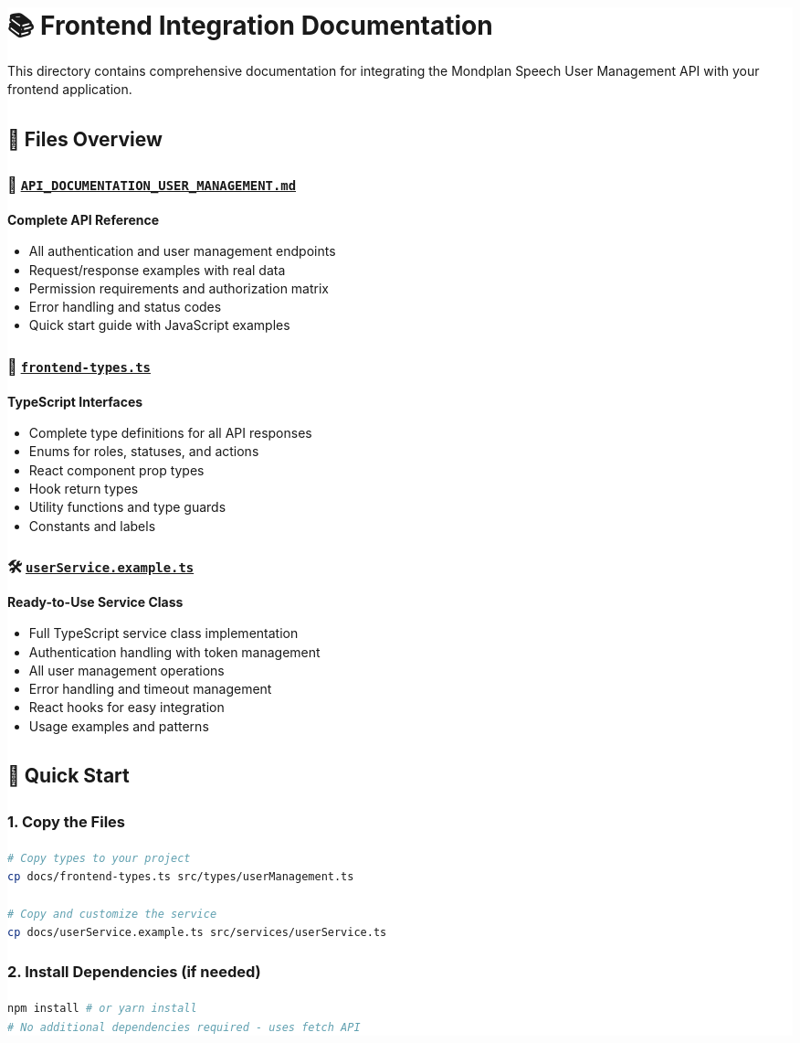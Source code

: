 # 📚 Frontend Integration Documentation

This directory contains comprehensive documentation for integrating the Mondplan Speech User Management API with your frontend application.

## 📁 Files Overview

### 📖 [`API_DOCUMENTATION_USER_MANAGEMENT.md`](./API_DOCUMENTATION_USER_MANAGEMENT.md)
**Complete API Reference**
- All authentication and user management endpoints
- Request/response examples with real data
- Permission requirements and authorization matrix
- Error handling and status codes
- Quick start guide with JavaScript examples

### 🔷 [`frontend-types.ts`](./frontend-types.ts)
**TypeScript Interfaces**
- Complete type definitions for all API responses
- Enums for roles, statuses, and actions
- React component prop types
- Hook return types
- Utility functions and type guards
- Constants and labels

### 🛠️ [`userService.example.ts`](./userService.example.ts)
**Ready-to-Use Service Class**
- Full TypeScript service class implementation
- Authentication handling with token management
- All user management operations
- Error handling and timeout management
- React hooks for easy integration
- Usage examples and patterns

## 🚀 Quick Start

### 1. Copy the Files
```bash
# Copy types to your project
cp docs/frontend-types.ts src/types/userManagement.ts

# Copy and customize the service
cp docs/userService.example.ts src/services/userService.ts
```

### 2. Install Dependencies (if needed)
```bash
npm install # or yarn install
# No additional dependencies required - uses fetch API
```
